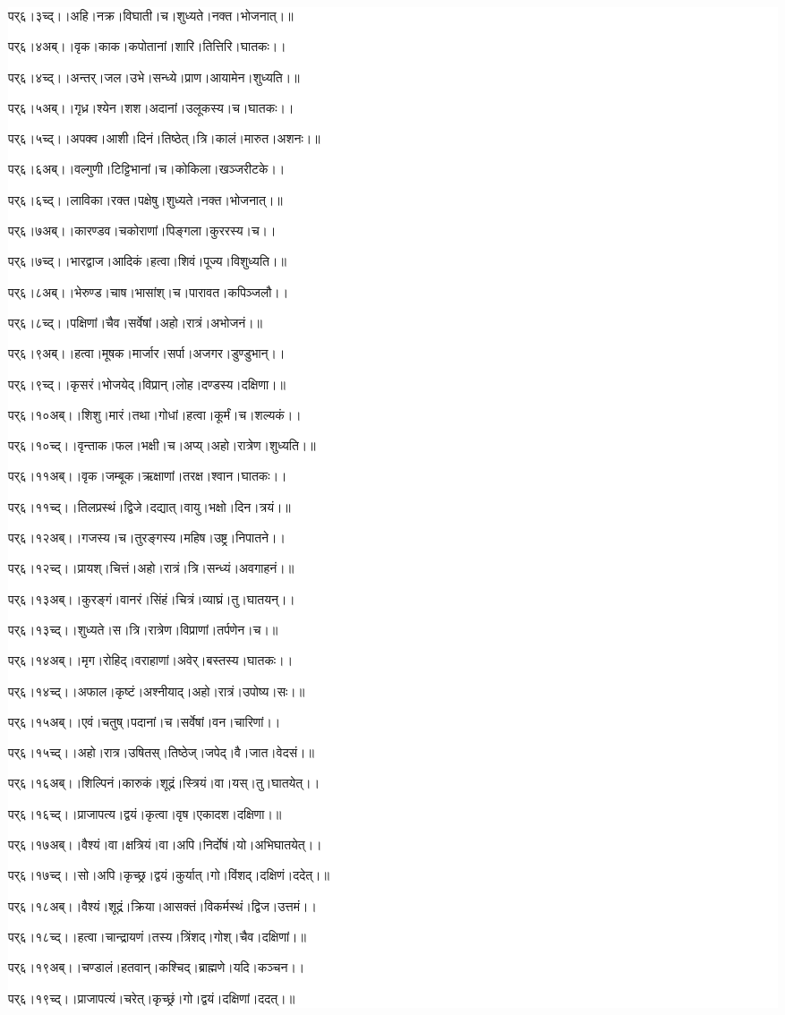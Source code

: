 पर्६।३च्द्।।अहि।नक्र।विघाती।च।शुध्यते।नक्त।भोजनात्।॥  
  
पर्६।४अब्।।वृक।काक।कपोतानां।शारि।तित्तिरि।घातकः।।  
  
पर्६।४च्द्।।अन्तर्।जल।उभे।सन्ध्ये।प्राण।आयामेन।शुध्यति।॥  
  
पर्६।५अब्।।गृध्र।श्येन।शश।अदानां।उलूकस्य।च।घातकः।।  
  
पर्६।५च्द्।।अपक्व।आशी।दिनं।तिष्ठेत्।त्रि।कालं।मारुत।अशनः।॥  
  
पर्६।६अब्।।वल्गुणी।टिट्टिभानां।च।कोकिला।खञ्जरीटके।।  
  
पर्६।६च्द्।।लाविका।रक्त।पक्षेषु।शुध्यते।नक्त।भोजनात्।॥  
  
पर्६।७अब्।।कारण्डव।चकोराणां।पिङ्गला।कुररस्य।च।।  
  
पर्६।७च्द्।।भारद्वाज।आदिकं।हत्वा।शिवं।पूज्य।विशुध्यति।॥  
  
पर्६।८अब्।।भेरुण्ड।चाष।भासांश्।च।पारावत।कपिञ्जलौ।।  
  
पर्६।८च्द्।।पक्षिणां।चैव।सर्वेषां।अहो।रात्रं।अभोजनं।॥  
  
पर्६।९अब्।।हत्वा।मूषक।मार्जार।सर्पा।अजगर।डुण्डुभान्।।  
  
पर्६।९च्द्।।कृसरं।भोजयेद्।विप्रान्।लोह।दण्डस्य।दक्षिणा।॥  
  
पर्६।१०अब्।।शिशु।मारं।तथा।गोधां।हत्वा।कूर्मं।च।शल्यकं।।  
  
पर्६।१०च्द्।।वृन्ताक।फल।भक्षी।च।अप्य्।अहो।रात्रेण।शुध्यति।॥  
  
पर्६।११अब्।।वृक।जम्बूक।ऋक्षाणां।तरक्ष।श्वान।घातकः।।  
  
पर्६।११च्द्।।तिलप्रस्थं।द्विजे।दद्यात्।वायु।भक्षो।दिन।त्रयं।॥  
  
पर्६।१२अब्।।गजस्य।च।तुरङ्गस्य।महिष।उष्ट्र।निपातने।।  
  
पर्६।१२च्द्।।प्रायश्।चित्तं।अहो।रात्रं।त्रि।सन्ध्यं।अवगाहनं।॥  
  
पर्६।१३अब्।।कुरङ्गं।वानरं।सिंहं।चित्रं।व्याघ्रं।तु।घातयन्।।  
  
पर्६।१३च्द्।।शुध्यते।स।त्रि।रात्रेण।विप्राणां।तर्पणेन।च।॥  
  
पर्६।१४अब्।।मृग।रोहिद्।वराहाणां।अवेर्।बस्तस्य।घातकः।।  
  
पर्६।१४च्द्।।अफाल।कृष्टं।अश्नीयाद्।अहो।रात्रं।उपोष्य।सः।॥  
  
पर्६।१५अब्।।एवं।चतुष्।पदानां।च।सर्वेषां।वन।चारिणां।।  
  
पर्६।१५च्द्।।अहो।रात्र।उषितस्।तिष्ठेज्।जपेद्।वै।जात।वेदसं।॥  
  
पर्६।१६अब्।।शिल्पिनं।कारुकं।शूद्रं।स्त्रियं।वा।यस्।तु।घातयेत्।।  
  
पर्६।१६च्द्।।प्राजापत्य।द्वयं।कृत्वा।वृष।एकादश।दक्षिणा।॥  
  
पर्६।१७अब्।।वैश्यं।वा।क्षत्रियं।वा।अपि।निर्दोषं।यो।अभिघातयेत्।।  
  
पर्६।१७च्द्।।सो।अपि।कृच्छ्र।द्वयं।कुर्यात्।गो।विंशद्।दक्षिणं।ददेत्।॥  
  
पर्६।१८अब्।।वैश्यं।शूद्रं।क्रिया।आसक्तं।विकर्मस्थं।द्विज।उत्तमं।।  
  
पर्६।१८च्द्।।हत्वा।चान्द्रायणं।तस्य।त्रिंशद्।गोश्।चैव।दक्षिणां।॥  
  
पर्६।१९अब्।।चण्डालं।हतवान्।कश्चिद्।ब्राह्मणे।यदि।कञ्चन।।  
  
पर्६।१९च्द्।।प्राजापत्यं।चरेत्।कृच्छ्रं।गो।द्वयं।दक्षिणां।ददत्।॥  
  